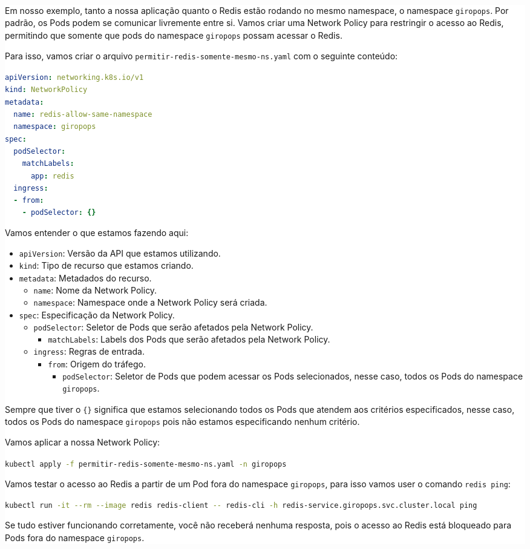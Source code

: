 Em nosso exemplo, tanto a nossa aplicação quanto o Redis estão rodando no mesmo namespace, o namespace `giropops`. Por padrão, os Pods podem se comunicar livremente entre si. Vamos criar uma Network Policy para restringir o acesso ao Redis, permitindo que somente que pods do namespace `giropops` possam acessar o Redis.

Para isso, vamos criar o arquivo `permitir-redis-somente-mesmo-ns.yaml` com o seguinte conteúdo:

```yaml
apiVersion: networking.k8s.io/v1
kind: NetworkPolicy
metadata:
  name: redis-allow-same-namespace
  namespace: giropops
spec:
  podSelector:
    matchLabels:
      app: redis
  ingress:
  - from:
    - podSelector: {}
```

Vamos entender o que estamos fazendo aqui:

- `apiVersion`: Versão da API que estamos utilizando.
- `kind`: Tipo de recurso que estamos criando.
- `metadata`: Metadados do recurso.
  - `name`: Nome da Network Policy.
  - `namespace`: Namespace onde a Network Policy será criada.
- `spec`: Especificação da Network Policy.
  - `podSelector`: Seletor de Pods que serão afetados pela Network Policy.
    - `matchLabels`: Labels dos Pods que serão afetados pela Network Policy.
  - `ingress`: Regras de entrada.
    - `from`: Origem do tráfego.
      - `podSelector`: Seletor de Pods que podem acessar os Pods selecionados, nesse caso, todos os Pods do namespace `giropops`.

Sempre que tiver o `{}` significa que estamos selecionando todos os Pods que atendem aos critérios especificados, nesse caso, todos os Pods do namespace `giropops` pois não estamos especificando nenhum critério.


Vamos aplicar a nossa Network Policy:

```bash
kubectl apply -f permitir-redis-somente-mesmo-ns.yaml -n giropops
```

Vamos testar o acesso ao Redis a partir de um Pod fora do namespace `giropops`, para isso vamos user o comando `redis ping`:

```bash
kubectl run -it --rm --image redis redis-client -- redis-cli -h redis-service.giropops.svc.cluster.local ping
```

Se tudo estiver funcionando corretamente, você não receberá nenhuma resposta, pois o acesso ao Redis está bloqueado para Pods fora do namespace `giropops`.
